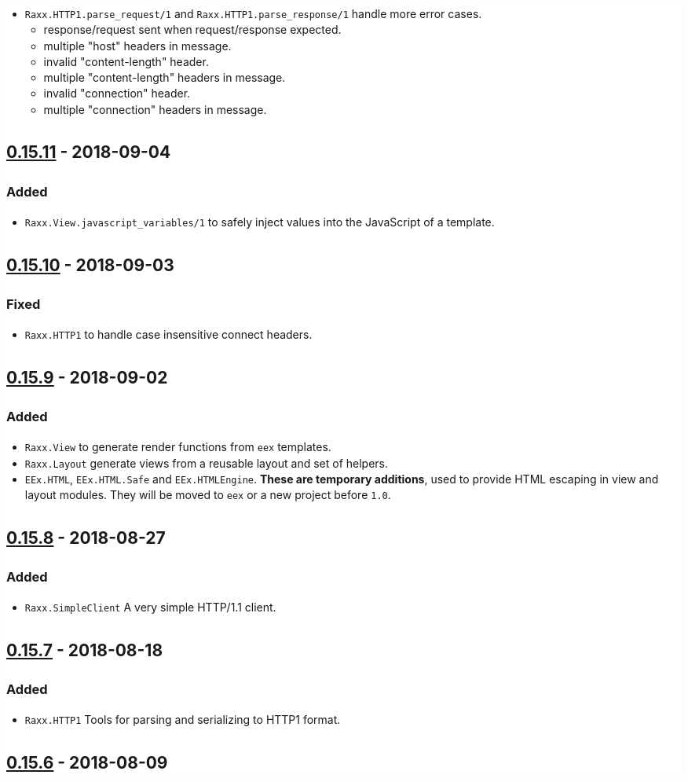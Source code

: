- `Raxx.HTTP1.parse_request/1` and `Raxx.HTTP1.parse_response/1` handle more error cases.
  - response/request sent when request/response expected.
  - multiple "host" headers in message.
  - invalid "content-length" header.
  - multiple "content-length" headers in message.
  - invalid "connection" header.
  - multiple "connection" headers in message.

## [0.15.11](https://github.com/CrowdHailer/raxx/tree/0.15.11) - 2018-09-04

### Added
- `Raxx.View.javascript_variables/1` to safely inject values into the JavaScript of a template.

## [0.15.10](https://github.com/CrowdHailer/raxx/tree/0.15.10) - 2018-09-03

### Fixed

- `Raxx.HTTP1` to handle case insensitive connect headers.

## [0.15.9](https://github.com/CrowdHailer/raxx/tree/0.15.9) - 2018-09-02

### Added

- `Raxx.View` to generate render functions from `eex` templates.
- `Raxx.Layout` generate views from a reusable layout and set of helpers.
- `EEx.HTML`, `EEx.HTML.Safe` and `EEx.HTMLEngine`.
  **These are temporary additions**, used to provide HTML escaping in view and layout modules.
  They will be moved to `eex` or a new project before `1.0`.

## [0.15.8](https://github.com/CrowdHailer/raxx/tree/0.15.8) - 2018-08-27

### Added

- `Raxx.SimpleClient` A very simple HTTP/1.1 client.

## [0.15.7](https://github.com/CrowdHailer/raxx/tree/0.15.7) - 2018-08-18

### Added

- `Raxx.HTTP1` Tools for parsing and serializing to HTTP1 format.

## [0.15.6](https://github.com/CrowdHailer/raxx/tree/0.15.6) - 2018-08-09
